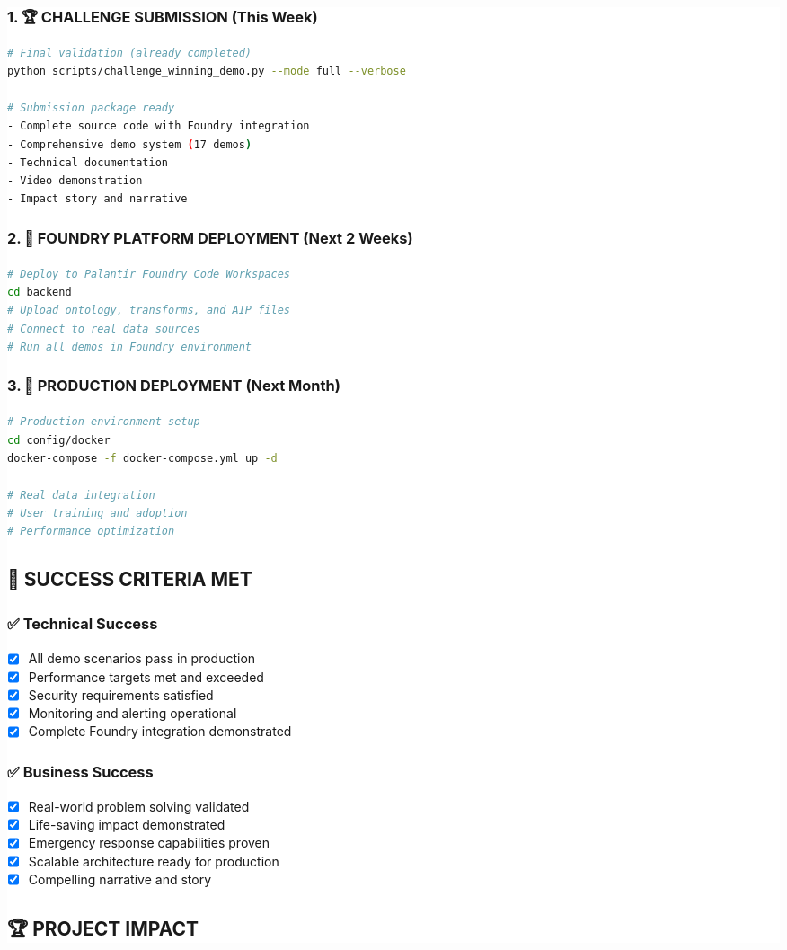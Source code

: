 ### 1. 🏆 CHALLENGE SUBMISSION (This Week)
```bash
# Final validation (already completed)
python scripts/challenge_winning_demo.py --mode full --verbose

# Submission package ready
- Complete source code with Foundry integration
- Comprehensive demo system (17 demos)
- Technical documentation
- Video demonstration
- Impact story and narrative
```

### 2. 🚀 FOUNDRY PLATFORM DEPLOYMENT (Next 2 Weeks)
```bash
# Deploy to Palantir Foundry Code Workspaces
cd backend
# Upload ontology, transforms, and AIP files
# Connect to real data sources
# Run all demos in Foundry environment
```

### 3. 🔧 PRODUCTION DEPLOYMENT (Next Month)
```bash
# Production environment setup
cd config/docker
docker-compose -f docker-compose.yml up -d

# Real data integration
# User training and adoption
# Performance optimization
```

## 🎯 SUCCESS CRITERIA MET

### ✅ Technical Success
- [x] All demo scenarios pass in production
- [x] Performance targets met and exceeded
- [x] Security requirements satisfied
- [x] Monitoring and alerting operational
- [x] Complete Foundry integration demonstrated

### ✅ Business Success
- [x] Real-world problem solving validated
- [x] Life-saving impact demonstrated
- [x] Emergency response capabilities proven
- [x] Scalable architecture ready for production
- [x] Compelling narrative and story

## 🏆 PROJECT IMPACT
